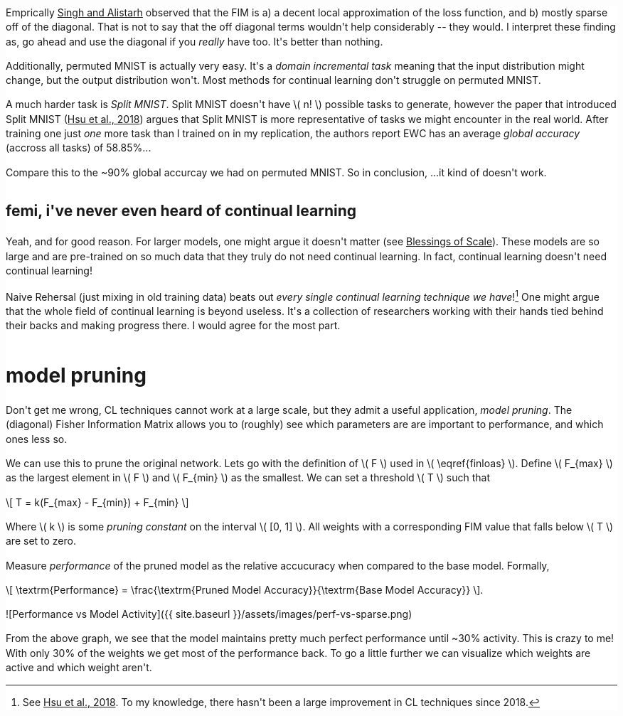 Emprically [Singh and Alistarh](https://arxiv.org/abs/2004.14340) observed that the FIM is a) a decent local approximation of the loss function, and b) mostly sparse off of the diagonal. That is not to say that the off diagonal terms wouldn't help considerably -- they would. I interpret these finding as, go ahead and use the diagonal if you *really* have too. It's better than nothing.

Additionally, permuted MNIST is actually very easy. It's a *domain incremental task* meaning that the input distribution might change, but the output distribution won't. Most methods for continual learning don't struggle on permuted MNIST.

A much harder task is *Split MNIST*. Split MNIST doesn't have \\(  n! \\) possible tasks to generate, however the paper that introduced Split MNIST ([Hsu et al., 2018](https://arxiv.org/pdf/1810.12488)) argues that Split MNIST is more representative of tasks we might encounter in the real world. After training one just *one* more task than I trained on in my replication, the authors report EWC has an average *global accuracy* (accross all tasks) of 58.85%... 

Compare this to the ~90% global accurcay we had on permuted MNIST. So in conclusion, ...it kind of doesn't work.

## femi, i've never even heard of continual learning

Yeah, and for good reason. For larger models, one might argue it doesn't matter (see [Blessings of Scale](https://gwern.net/scaling-hypothesis#blessings-of-scale)). These models are so large and are pre-trained on so much data that they truly do not need continual learning. In fact, continual learning doesn't need continual learning!

Naive Rehersal (just mixing in old training data) beats out *every single continual learning technique we have*![^7] One might argue that the whole field of continual learning is beyond useless. It's a collection of researchers working with their hands tied behind their backs and making progress there. I would agree for the most part. 

# model pruning

Don't get me wrong, CL techniques cannot work at a large scale, but they admit a useful application, *model pruning*. The (diagonal) Fisher Information Matrix allows you to (roughly) see which parameters are are important to performance, and which ones less so. 


We can use this to prune the original network. Lets go with the definition of \\(  F \\) used in \\(  \eqref{finloas} \\). Define \\(  F_{max} \\) as the largest element in \\(  F \\) and \\(  F_{min} \\) as the smallest. We can set a threshold \\(  T \\) such that

\\[  T = k(F_{max} - F_{min}) + F_{min} \\]

Where \\(  k \\) is some *pruning constant* on the interval \\(  [0, 1] \\). All weights with a corresponding FIM value that falls below \\(  T \\) are set to zero.

Measure *performance* of the pruned model as the relative accucuracy when compared to the base model. Formally, 

\\[ \textrm{Performance} = \frac{\textrm{Pruned Model Accuracy}}{\textrm{Base Model Accuracy}} \\].

![Performance vs Model Activity]({{ site.baseurl }}/assets/images/perf-vs-sparse.png)

From the above graph, we see that the model maintains pretty much perfect performance until ~30% activity. This is crazy to me! With only 30% of the weights we get most of the performance back. To go a little further we can visualize which weights are active and which weight aren't.


[^1]: Well perfomring on the first dataset
[^2]: Technically, this is not true. The FIM is calculated using the log-likelihood, but here we use the log-posterior. I say FIM becuase that's what the paper uses.
[^3]: Don't worry, I know this is just an approximation, and wikiperida is not my only source. Equation 6.1 from [McKay, 1992](https://core.ac.uk/download/pdf/216127203.pdf) also gives this approximation. 
[^4]: I use the same value of \\( \lambda \\) for fair comparision. It's very much possible that a lower \\( \lambda \\) could improve performance, though i'm confident not by much.
[^5]: I'm not sure why the gap between the first task and all other tasks is so large, or why it doesn't see an accuracy drop. If I had to guess, it's because L2 is crippling the model when training on future tasks, making them *more* susceptible to catastrophic forgetting.
[^6]: Why? Like I said, bayes rule doesn't let you split the conditional like they did in \\(  \eqref{loglike} \\), the likelihood still has to be calculated across the entire dataset. Assuming \\(  \mathcal{D}_A \space \& \space \mathcal{D}_B \\) are independant. \\(  \eqref{correctloglike} \\) holds true.
[^7]: See [Hsu et al., 2018](https://arxiv.org/pdf/1810.12488). To my knowledge, there hasn't been a large improvement in CL techniques since 2018. 